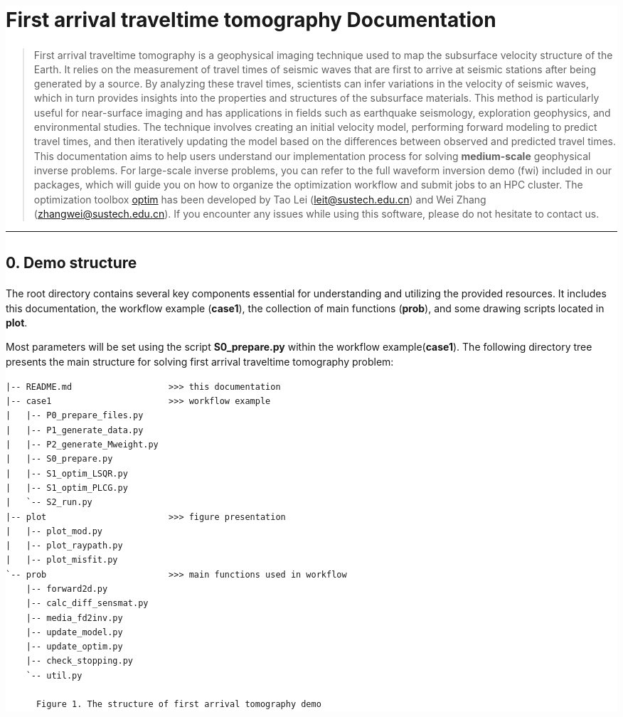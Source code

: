 # First arrival traveltime tomography Documentation

>First arrival traveltime tomography is a geophysical imaging technique used to map the subsurface velocity structure of the Earth. It relies on the measurement of travel times of seismic waves that are first to arrive at seismic stations after being generated by a source. By analyzing these travel times, scientists can infer variations in the velocity of seismic waves, which in turn provides insights into the properties and structures of the subsurface materials. This method is particularly useful for near-surface imaging and has applications in fields such as earthquake seismology, exploration geophysics, and environmental studies. The technique involves creating an initial velocity model, performing forward modeling to predict travel times, and then iteratively updating the model based on the differences between observed and predicted travel times. 
This documentation aims to help users understand our implementation process for solving **medium-scale** geophysical inverse problems. For large-scale inverse problems, you can refer to the full waveform inversion demo (fwi) included in our packages, which will guide you on how to organize the optimization workflow and submit jobs to an HPC cluster. The optimization toolbox [optim](https://github.com/beyondTaoLei/optim) has been developed by Tao Lei (leit@sustech.edu.cn) and Wei Zhang (zhangwei@sustech.edu.cn). If you encounter any issues while using this software, please do not hesitate to contact us.
***

## 0. Demo structure
The root directory contains several key components essential for understanding and utilizing the provided resources. It includes this documentation, the workflow example (**case1**), the collection of main functions (**prob**), and some drawing scripts located in **plot**. 

Most parameters will be set using the script **S0_prepare.py** within the workflow example(**case1**). The following directory tree presents the main structure for solving first arrival traveltime tomography problem:

```
|-- README.md                   >>> this documentation
|-- case1                       >>> workflow example
|   |-- P0_prepare_files.py     
|   |-- P1_generate_data.py
|   |-- P2_generate_Mweight.py
|   |-- S0_prepare.py
|   |-- S1_optim_LSQR.py
|   |-- S1_optim_PLCG.py
|   `-- S2_run.py
|-- plot                        >>> figure presentation
|   |-- plot_mod.py
|   |-- plot_raypath.py
|   |-- plot_misfit.py
`-- prob                        >>> main functions used in workflow
    |-- forward2d.py
    |-- calc_diff_sensmat.py
    |-- media_fd2inv.py
    |-- update_model.py
    |-- update_optim.py
    |-- check_stopping.py
    `-- util.py

      Figure 1. The structure of first arrival tomography demo
```
